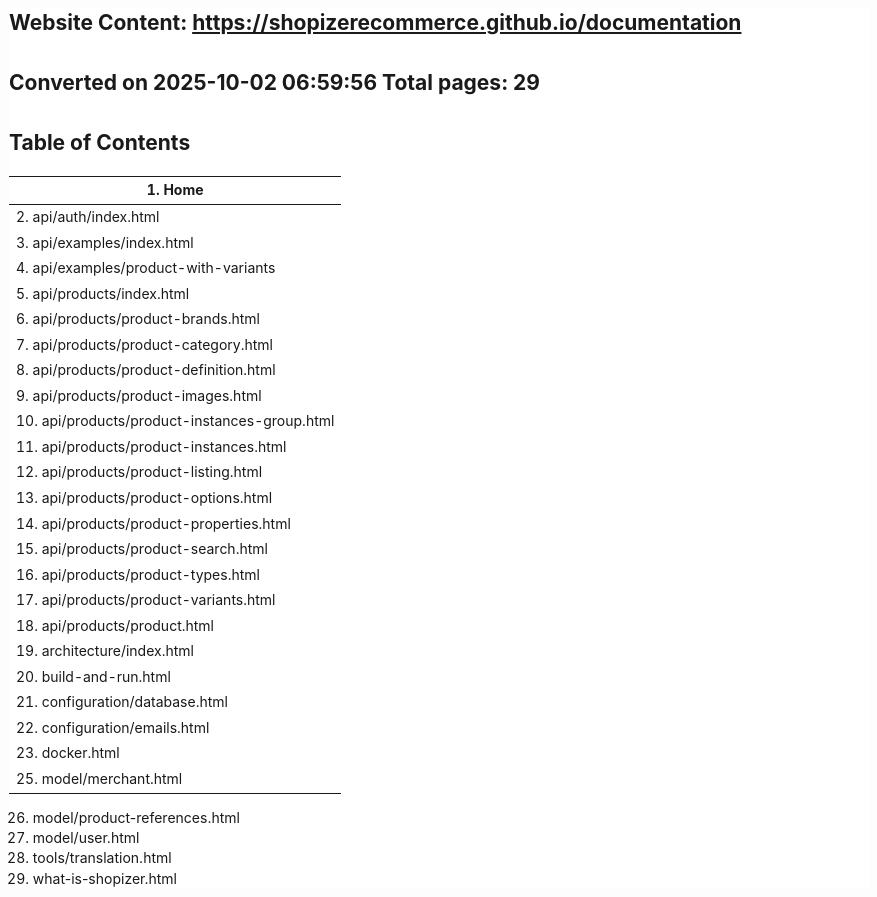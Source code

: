 ## Website Content: https://shopizerecommerce.github.io/documentation

## Converted on 2025-10-02 06:59:56 Total pages: 29

## Table of Contents

| 1. Home                                       |
|-----------------------------------------------|
| 2. api/auth/index.html                        |
| 3. api/examples/index.html                    |
| 4. api/examples/product-with-variants         |
| 5. api/products/index.html                    |
| 6. api/products/product-brands.html           |
| 7. api/products/product-category.html         |
| 8. api/products/product-definition.html       |
| 9. api/products/product-images.html           |
| 10. api/products/product-instances-group.html |
| 11. api/products/product-instances.html       |
| 12. api/products/product-listing.html         |
| 13. api/products/product-options.html         |
| 14. api/products/product-properties.html      |
| 15. api/products/product-search.html          |
| 16. api/products/product-types.html           |
| 17. api/products/product-variants.html        |
| 18. api/products/product.html                 |
| 19. architecture/index.html                   |
| 20. build-and-run.html                        |
| 21. configuration/database.html               |
| 22. configuration/emails.html                 |
| 23. docker.html                               |
| 25. model/merchant.html                       |

26. model/product-references.html
27. model/user.html
28. tools/translation.html
29. what-is-shopizer.html
